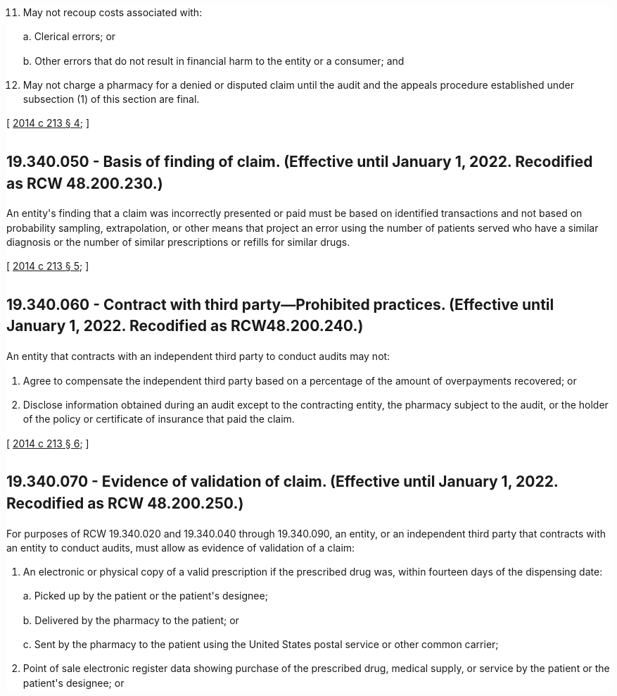 11. May not recoup costs associated with:

    a. Clerical errors; or

    b. Other errors that do not result in financial harm to the entity or a consumer; and

12. May not charge a pharmacy for a denied or disputed claim until the audit and the appeals procedure established under subsection (1) of this section are final.

\[ [2014 c 213 § 4](https://lawfilesext.leg.wa.gov/biennium/2013-14/Pdf/Bills/Session%20Laws/Senate/6137-S.SL.pdf?cite=2014%20c%20213%20§%204); \]

## 19.340.050 - Basis of finding of claim. (Effective until January 1, 2022. Recodified as RCW  48.200.230.)
An entity's finding that a claim was incorrectly presented or paid must be based on identified transactions and not based on probability sampling, extrapolation, or other means that project an error using the number of patients served who have a similar diagnosis or the number of similar prescriptions or refills for similar drugs.

\[ [2014 c 213 § 5](https://lawfilesext.leg.wa.gov/biennium/2013-14/Pdf/Bills/Session%20Laws/Senate/6137-S.SL.pdf?cite=2014%20c%20213%20§%205); \]

## 19.340.060 - Contract with third party—Prohibited practices. (Effective until January 1, 2022. Recodified as RCW48.200.240.)
An entity that contracts with an independent third party to conduct audits may not:

1. Agree to compensate the independent third party based on a percentage of the amount of overpayments recovered; or

2. Disclose information obtained during an audit except to the contracting entity, the pharmacy subject to the audit, or the holder of the policy or certificate of insurance that paid the claim.

\[ [2014 c 213 § 6](https://lawfilesext.leg.wa.gov/biennium/2013-14/Pdf/Bills/Session%20Laws/Senate/6137-S.SL.pdf?cite=2014%20c%20213%20§%206); \]

## 19.340.070 - Evidence of validation of claim. (Effective until January 1, 2022. Recodified as RCW  48.200.250.)
For purposes of RCW 19.340.020 and 19.340.040 through 19.340.090, an entity, or an independent third party that contracts with an entity to conduct audits, must allow as evidence of validation of a claim:

1. An electronic or physical copy of a valid prescription if the prescribed drug was, within fourteen days of the dispensing date:

   a. Picked up by the patient or the patient's designee;

   b. Delivered by the pharmacy to the patient; or

   c. Sent by the pharmacy to the patient using the United States postal service or other common carrier;

2. Point of sale electronic register data showing purchase of the prescribed drug, medical supply, or service by the patient or the patient's designee; or
